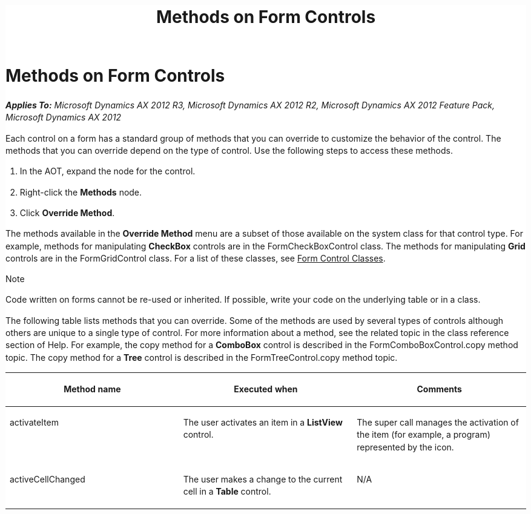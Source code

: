 ﻿---
title: Methods on Form Controls
TOCTitle: Methods on Form Controls
ms:assetid: 5ae30149-fee2-4937-aa0e-0d815fa521dc
ms:mtpsurl: https://msdn.microsoft.com/en-us/library/Aa607131(v=AX.60)
ms:contentKeyID: 35244364
ms.date: 05/18/2015
mtps_version: v=AX.60
---

# Methods on Form Controls 


_**Applies To:** Microsoft Dynamics AX 2012 R3, Microsoft Dynamics AX 2012 R2, Microsoft Dynamics AX 2012 Feature Pack, Microsoft Dynamics AX 2012_

Each control on a form has a standard group of methods that you can override to customize the behavior of the control. The methods that you can override depend on the type of control. Use the following steps to access these methods.

1.  In the AOT, expand the node for the control.

2.  Right-click the **Methods** node.

3.  Click **Override Method**.

The methods available in the **Override Method** menu are a subset of those available on the system class for that control type. For example, methods for manipulating **CheckBox** controls are in the FormCheckBoxControl class. The methods for manipulating **Grid** controls are in the FormGridControl class. For a list of these classes, see [Form Control Classes](form-control-classes.md).


> [!NOTE]
> <P>Code written on forms cannot be re-used or inherited. If possible, write your code on the underlying table or in a class.</P>



The following table lists methods that you can override. Some of the methods are used by several types of controls although others are unique to a single type of control. For more information about a method, see the related topic in the class reference section of Help. For example, the copy method for a **ComboBox** control is described in the FormComboBoxControl.copy method topic. The copy method for a **Tree** control is described in the FormTreeControl.copy method topic.

<table>
<colgroup>
<col style="width: 33%" />
<col style="width: 33%" />
<col style="width: 33%" />
</colgroup>
<thead>
<tr class="header">
<th><p>Method name</p></th>
<th><p>Executed when</p></th>
<th><p>Comments</p></th>
</tr>
</thead>
<tbody>
<tr class="odd">
<td><p>activateItem</p></td>
<td><p>The user activates an item in a <strong>ListView</strong> control.</p></td>
<td><p>The super call manages the activation of the item (for example, a program) represented by the icon.</p></td>
</tr>
<tr class="even">
<td><p>activeCellChanged</p></td>
<td><p>The user makes a change to the current cell in a <strong>Table</strong> control.</p></td>
<td><p>N/A</p></td>
